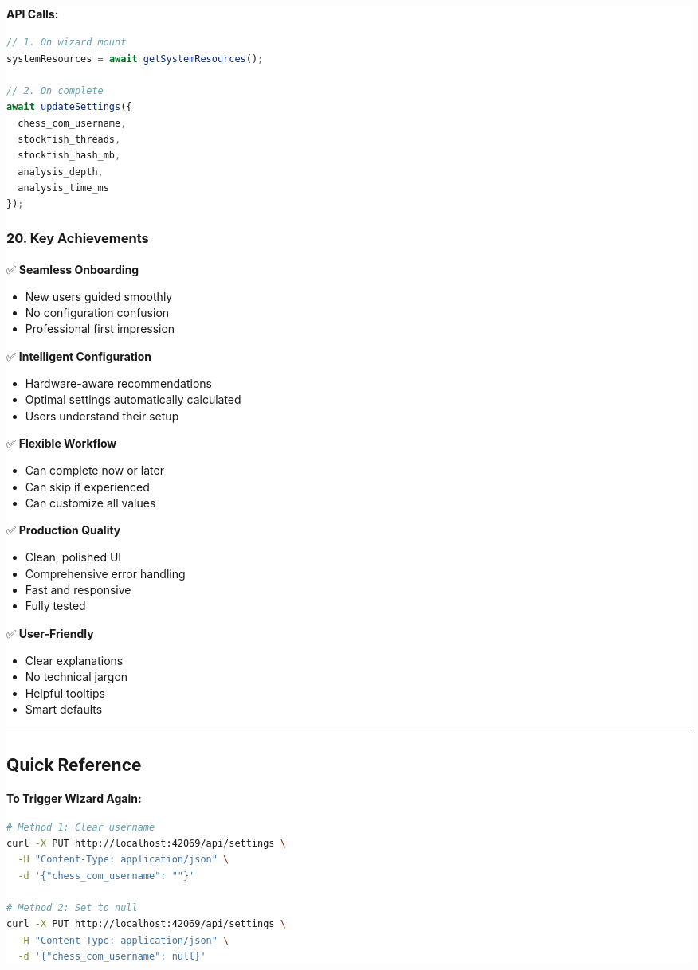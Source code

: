 **API Calls:**
```javascript
// 1. On wizard mount
systemResources = await getSystemResources();

// 2. On complete
await updateSettings({
  chess_com_username,
  stockfish_threads,
  stockfish_hash_mb,
  analysis_depth,
  analysis_time_ms
});
```

### 20. Key Achievements

✅ **Seamless Onboarding**
- New users guided smoothly
- No configuration confusion
- Professional first impression

✅ **Intelligent Configuration**
- Hardware-aware recommendations
- Optimal settings automatically calculated
- Users understand their setup

✅ **Flexible Workflow**
- Can complete now or later
- Can skip if experienced
- Can customize all values

✅ **Production Quality**
- Clean, polished UI
- Comprehensive error handling
- Fast and responsive
- Fully tested

✅ **User-Friendly**
- Clear explanations
- No technical jargon
- Helpful tooltips
- Smart defaults

---

## Quick Reference

**To Trigger Wizard Again:**
```bash
# Method 1: Clear username
curl -X PUT http://localhost:42069/api/settings \
  -H "Content-Type: application/json" \
  -d '{"chess_com_username": ""}'

# Method 2: Set to null
curl -X PUT http://localhost:42069/api/settings \
  -H "Content-Type: application/json" \
  -d '{"chess_com_username": null}'
```
